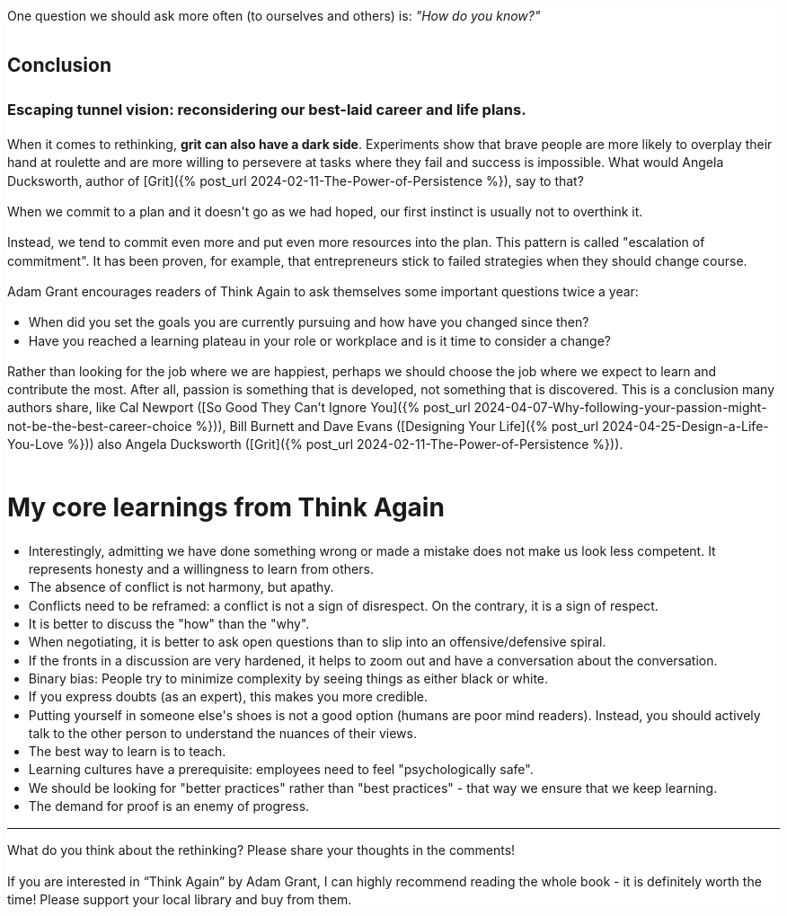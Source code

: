 One question we should ask more often (to ourselves and others) is: *"How do you know?"*

## Conclusion

### Escaping tunnel vision: reconsidering our best-laid career and life plans.

When it comes to rethinking, **grit can also have a dark side**. Experiments show that brave people are more likely to overplay their hand at roulette and are more willing to persevere at tasks where they fail and success is impossible. What would Angela Ducksworth, author of [Grit]({% post_url 2024-02-11-The-Power-of-Persistence %}), say to that?

When we commit to a plan and it doesn't go as we had hoped, our first instinct is usually not to overthink it.

Instead, we tend to commit even more and put even more resources into the plan. This pattern is called "escalation of commitment". It has been proven, for example, that entrepreneurs stick to failed strategies when they should change course.

Adam Grant encourages readers of Think Again to ask themselves some important questions twice a year:

- When did you set the goals you are currently pursuing and how have you changed since then?
- Have you reached a learning plateau in your role or workplace and is it time to consider a change?

Rather than looking for the job where we are happiest, perhaps we should choose the job where we expect to learn and contribute the most. After all, passion is something that is developed, not something that is discovered. This is a conclusion many authors share, like Cal Newport ([So Good They Can’t Ignore You]({% post_url 2024-04-07-Why-following-your-passion-might-not-be-the-best-career-choice %})), Bill Burnett and Dave Evans ([Designing Your Life]({% post_url 2024-04-25-Design-a-Life-You-Love %})) also Angela Ducksworth ([Grit]({% post_url 2024-02-11-The-Power-of-Persistence %})).

# My core learnings from Think Again

- Interestingly, admitting we have done something wrong or made a mistake does not make us look less competent. It represents honesty and a willingness to learn from others.
- The absence of conflict is not harmony, but apathy.
- Conflicts need to be reframed: a conflict is not a sign of disrespect. On the contrary, it is a sign of respect.
- It is better to discuss the "how" than the "why".
- When negotiating, it is better to ask open questions than to slip into an offensive/defensive spiral.
- If the fronts in a discussion are very hardened, it helps to zoom out and have a conversation about the conversation.
- Binary bias: People try to minimize complexity by seeing things as either black or white.
- If you express doubts (as an expert), this makes you more credible.
- Putting yourself in someone else's shoes is not a good option (humans are poor mind readers). Instead, you should actively talk to the other person to understand the nuances of their views.
- The best way to learn is to teach.
- Learning cultures have a prerequisite: employees need to feel "psychologically safe".
- We should be looking for "better practices" rather than "best practices" - that way we ensure that we keep learning.
- The demand for proof is an enemy of progress.

---

What do you think about the rethinking? Please share your thoughts in the comments!

If you are interested in “Think Again” by Adam Grant, I can highly recommend reading the whole book - it is definitely worth the time! Please support your local library and buy from them.

